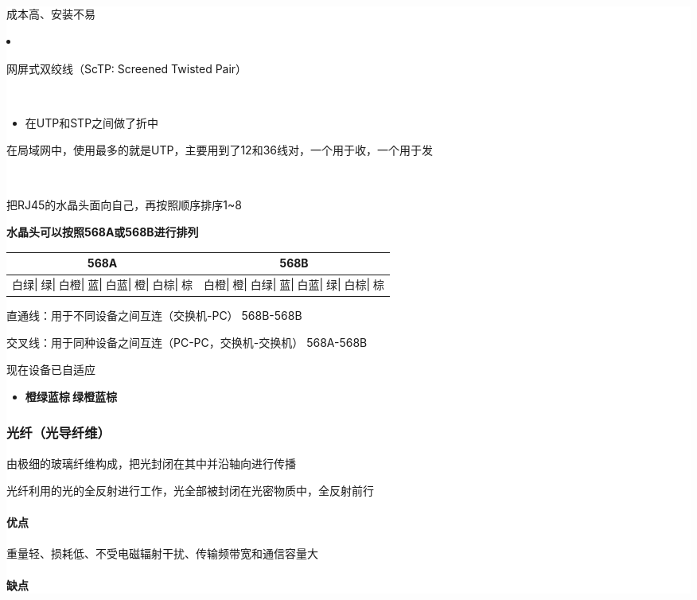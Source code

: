成本高、安装不易</p></li>
<li><p>网屏式双绞线（ScTP: Screened Twisted Pair）</p></li>
</ul>

<p><img src="https://img.yingjoy.cn/image/2018/07/4.png" alt="" />

<ul>
<li>在UTP和STP之间做了折中</li>
</ul></li>
</ul>

在局域网中，使用最多的就是UTP，主要用到了12和36线对，一个用于收，一个用于发

<img src="https://img.yingjoy.cn/image/2018/07/5.png" alt="" />

把RJ45的水晶头面向自己，再按照顺序排序1~8

<strong>水晶头可以按照568A或568B进行排列</strong>

<table>
<thead>
<tr>
  <th>568A</th>
  <th>568B</th>
</tr>
</thead>
<tbody>
<tr>
  <td>白绿&#124; 绿&#124; 白橙&#124; 蓝&#124; 白蓝&#124; 橙&#124; 白棕&#124; 棕</td>
  <td>白橙&#124; 橙&#124; 白绿&#124; 蓝&#124; 白蓝&#124; 绿&#124; 白棕&#124; 棕</td>
</tr>
</tbody>
</table>

直通线：用于不同设备之间互连（交换机-PC）
568B-568B

交叉线：用于同种设备之间互连（PC-PC，交换机-交换机）
568A-568B

现在设备已自适应

<ul>
<li><strong>橙绿蓝棕   绿橙蓝棕</strong></li>
</ul>

<h3>光纤（光导纤维）</h3>

由极细的玻璃纤维构成，把光封闭在其中并沿轴向进行传播

光纤利用的光的全反射进行工作，光全部被封闭在光密物质中，全反射前行

<h4>优点</h4>

重量轻、损耗低、不受电磁辐射干扰、传输频带宽和通信容量大

<h4>缺点</h4>
